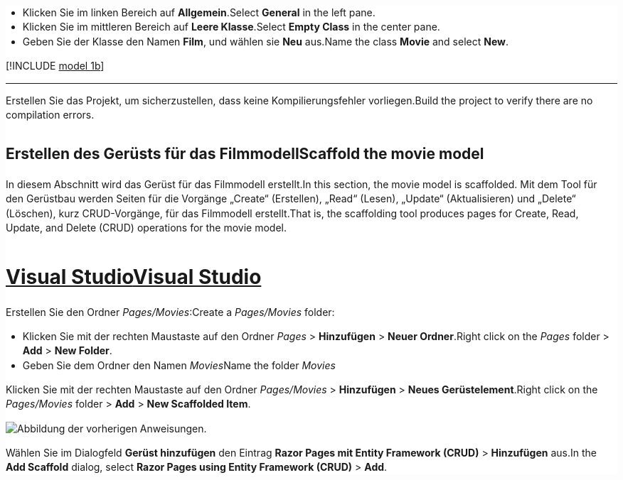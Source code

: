   * <span data-ttu-id="ffb30-125">Klicken Sie im linken Bereich auf **Allgemein**.</span><span class="sxs-lookup"><span data-stu-id="ffb30-125">Select **General** in the left pane.</span></span>
  * <span data-ttu-id="ffb30-126">Klicken Sie im mittleren Bereich auf **Leere Klasse**.</span><span class="sxs-lookup"><span data-stu-id="ffb30-126">Select **Empty Class** in the center pane.</span></span>
  * <span data-ttu-id="ffb30-127">Geben Sie der Klasse den Namen **Film**, und wählen sie **Neu** aus.</span><span class="sxs-lookup"><span data-stu-id="ffb30-127">Name the class **Movie** and select **New**.</span></span>

[!INCLUDE [model 1b](~/includes/RP/model1b.md)]

---

<span data-ttu-id="ffb30-128">Erstellen Sie das Projekt, um sicherzustellen, dass keine Kompilierungsfehler vorliegen.</span><span class="sxs-lookup"><span data-stu-id="ffb30-128">Build the project to verify there are no compilation errors.</span></span>

## <a name="scaffold-the-movie-model"></a><span data-ttu-id="ffb30-129">Erstellen des Gerüsts für das Filmmodell</span><span class="sxs-lookup"><span data-stu-id="ffb30-129">Scaffold the movie model</span></span>

<span data-ttu-id="ffb30-130">In diesem Abschnitt wird das Gerüst für das Filmmodell erstellt.</span><span class="sxs-lookup"><span data-stu-id="ffb30-130">In this section, the movie model is scaffolded.</span></span> <span data-ttu-id="ffb30-131">Mit dem Tool für den Gerüstbau werden Seiten für die Vorgänge „Create“ (Erstellen), „Read“ (Lesen), „Update“ (Aktualisieren) und „Delete“ (Löschen), kurz CRUD-Vorgänge, für das Filmmodell erstellt.</span><span class="sxs-lookup"><span data-stu-id="ffb30-131">That is, the scaffolding tool produces pages for Create, Read, Update, and Delete (CRUD) operations for the movie model.</span></span>

# <a name="visual-studiotabvisual-studio"></a>[<span data-ttu-id="ffb30-132">Visual Studio</span><span class="sxs-lookup"><span data-stu-id="ffb30-132">Visual Studio</span></span>](#tab/visual-studio)

<span data-ttu-id="ffb30-133">Erstellen Sie den Ordner *Pages/Movies*:</span><span class="sxs-lookup"><span data-stu-id="ffb30-133">Create a *Pages/Movies* folder:</span></span>

* <span data-ttu-id="ffb30-134">Klicken Sie mit der rechten Maustaste auf den Ordner *Pages* > **Hinzufügen** > **Neuer Ordner**.</span><span class="sxs-lookup"><span data-stu-id="ffb30-134">Right click on the *Pages* folder > **Add** > **New Folder**.</span></span>
* <span data-ttu-id="ffb30-135">Geben Sie dem Ordner den Namen *Movies*</span><span class="sxs-lookup"><span data-stu-id="ffb30-135">Name the folder *Movies*</span></span>

<span data-ttu-id="ffb30-136">Klicken Sie mit der rechten Maustaste auf den Ordner *Pages/Movies* > **Hinzufügen** > **Neues Gerüstelement**.</span><span class="sxs-lookup"><span data-stu-id="ffb30-136">Right click on the *Pages/Movies* folder > **Add** > **New Scaffolded Item**.</span></span>

![Abbildung der vorherigen Anweisungen.](model/_static/sca.png)

<span data-ttu-id="ffb30-138">Wählen Sie im Dialogfeld **Gerüst hinzufügen** den Eintrag **Razor Pages mit Entity Framework (CRUD)** > **Hinzufügen** aus.</span><span class="sxs-lookup"><span data-stu-id="ffb30-138">In the **Add Scaffold** dialog, select **Razor Pages using Entity Framework (CRUD)** > **Add**.</span></span>
